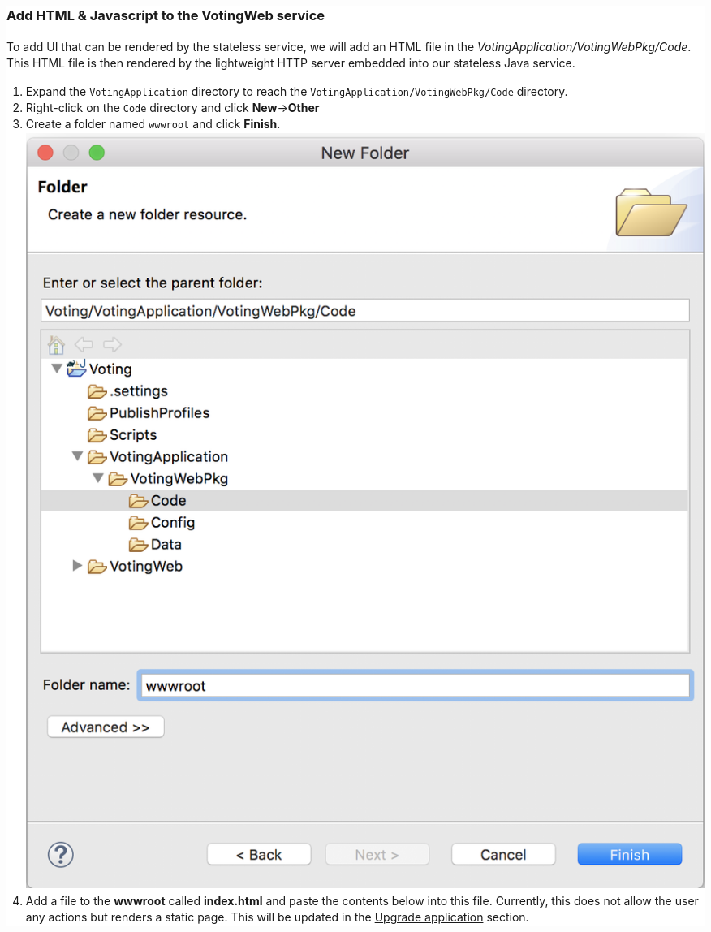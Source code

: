 ### Add HTML & Javascript to the VotingWeb service
To add UI that can be rendered by the stateless service, we will add an HTML file in the *VotingApplication/VotingWebPkg/Code*. This HTML file is then rendered by the lightweight HTTP server embedded into our stateless Java service. 

1. Expand the ```VotingApplication``` directory to reach the ```VotingApplication/VotingWebPkg/Code``` directory. 
2. Right-click on the ```Code``` directory and click **New**->**Other**
3. Create a folder named ```wwwroot``` and click **Finish**. 
    ![Eclipse create wwwrooot folder](./media/service-fabric-tutorial-create-java-app/create-wwwroot-folder.png)
4. Add a file to the **wwwroot** called **index.html** and paste the contents below into this file. Currently, this does not allow the user any actions but renders a static page. This will be updated in the [Upgrade application]() section. 
